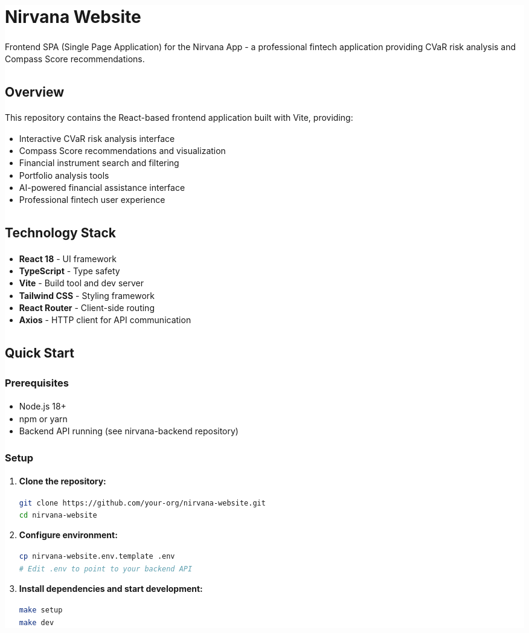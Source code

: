 # Nirvana Website

Frontend SPA (Single Page Application) for the Nirvana App - a professional fintech application providing CVaR risk analysis and Compass Score recommendations.

## Overview

This repository contains the React-based frontend application built with Vite, providing:
- Interactive CVaR risk analysis interface
- Compass Score recommendations and visualization
- Financial instrument search and filtering
- Portfolio analysis tools
- AI-powered financial assistance interface
- Professional fintech user experience

## Technology Stack

- **React 18** - UI framework
- **TypeScript** - Type safety
- **Vite** - Build tool and dev server
- **Tailwind CSS** - Styling framework
- **React Router** - Client-side routing
- **Axios** - HTTP client for API communication

## Quick Start

### Prerequisites

- Node.js 18+ 
- npm or yarn
- Backend API running (see nirvana-backend repository)

### Setup

1. **Clone the repository:**
   ```bash
   git clone https://github.com/your-org/nirvana-website.git
   cd nirvana-website
   ```

2. **Configure environment:**
   ```bash
   cp nirvana-website.env.template .env
   # Edit .env to point to your backend API
   ```

3. **Install dependencies and start development:**
   ```bash
   make setup
   make dev
   ```
